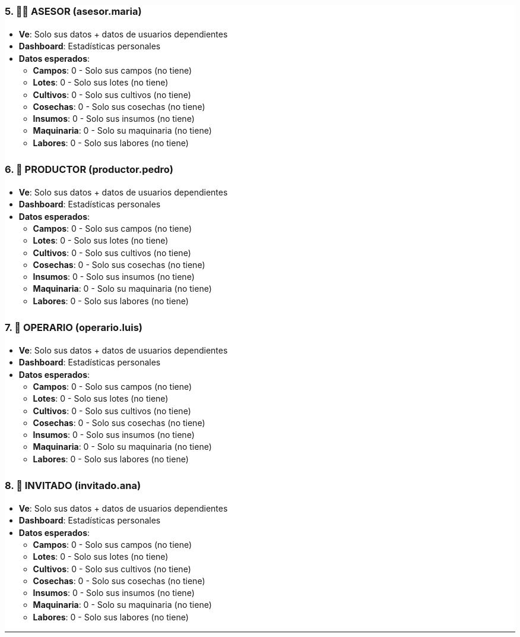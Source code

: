 ### **5. 👨‍🌾 ASESOR (asesor.maria)**
- **Ve**: Solo sus datos + datos de usuarios dependientes
- **Dashboard**: Estadísticas personales
- **Datos esperados**:
  - **Campos**: 0 - Solo sus campos (no tiene)
  - **Lotes**: 0 - Solo sus lotes (no tiene)
  - **Cultivos**: 0 - Solo sus cultivos (no tiene)
  - **Cosechas**: 0 - Solo sus cosechas (no tiene)
  - **Insumos**: 0 - Solo sus insumos (no tiene)
  - **Maquinaria**: 0 - Solo su maquinaria (no tiene)
  - **Labores**: 0 - Solo sus labores (no tiene)

### **6. 🌾 PRODUCTOR (productor.pedro)**
- **Ve**: Solo sus datos + datos de usuarios dependientes
- **Dashboard**: Estadísticas personales
- **Datos esperados**:
  - **Campos**: 0 - Solo sus campos (no tiene)
  - **Lotes**: 0 - Solo sus lotes (no tiene)
  - **Cultivos**: 0 - Solo sus cultivos (no tiene)
  - **Cosechas**: 0 - Solo sus cosechas (no tiene)
  - **Insumos**: 0 - Solo sus insumos (no tiene)
  - **Maquinaria**: 0 - Solo su maquinaria (no tiene)
  - **Labores**: 0 - Solo sus labores (no tiene)

### **7. 🚜 OPERARIO (operario.luis)**
- **Ve**: Solo sus datos + datos de usuarios dependientes
- **Dashboard**: Estadísticas personales
- **Datos esperados**:
  - **Campos**: 0 - Solo sus campos (no tiene)
  - **Lotes**: 0 - Solo sus lotes (no tiene)
  - **Cultivos**: 0 - Solo sus cultivos (no tiene)
  - **Cosechas**: 0 - Solo sus cosechas (no tiene)
  - **Insumos**: 0 - Solo sus insumos (no tiene)
  - **Maquinaria**: 0 - Solo su maquinaria (no tiene)
  - **Labores**: 0 - Solo sus labores (no tiene)

### **8. 👋 INVITADO (invitado.ana)**
- **Ve**: Solo sus datos + datos de usuarios dependientes
- **Dashboard**: Estadísticas personales
- **Datos esperados**:
  - **Campos**: 0 - Solo sus campos (no tiene)
  - **Lotes**: 0 - Solo sus lotes (no tiene)
  - **Cultivos**: 0 - Solo sus cultivos (no tiene)
  - **Cosechas**: 0 - Solo sus cosechas (no tiene)
  - **Insumos**: 0 - Solo sus insumos (no tiene)
  - **Maquinaria**: 0 - Solo su maquinaria (no tiene)
  - **Labores**: 0 - Solo sus labores (no tiene)

---

